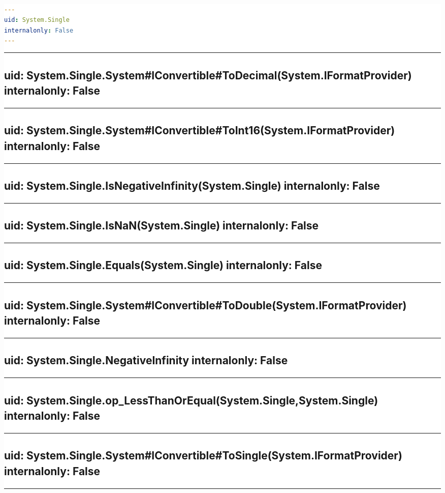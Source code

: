 ```yaml
---
uid: System.Single
internalonly: False
---
```


---
uid: System.Single.System#IConvertible#ToDecimal(System.IFormatProvider)
internalonly: False
---

---
uid: System.Single.System#IConvertible#ToInt16(System.IFormatProvider)
internalonly: False
---

---
uid: System.Single.IsNegativeInfinity(System.Single)
internalonly: False
---

---
uid: System.Single.IsNaN(System.Single)
internalonly: False
---

---
uid: System.Single.Equals(System.Single)
internalonly: False
---

---
uid: System.Single.System#IConvertible#ToDouble(System.IFormatProvider)
internalonly: False
---

---
uid: System.Single.NegativeInfinity
internalonly: False
---

---
uid: System.Single.op_LessThanOrEqual(System.Single,System.Single)
internalonly: False
---

---
uid: System.Single.System#IConvertible#ToSingle(System.IFormatProvider)
internalonly: False
---

---
